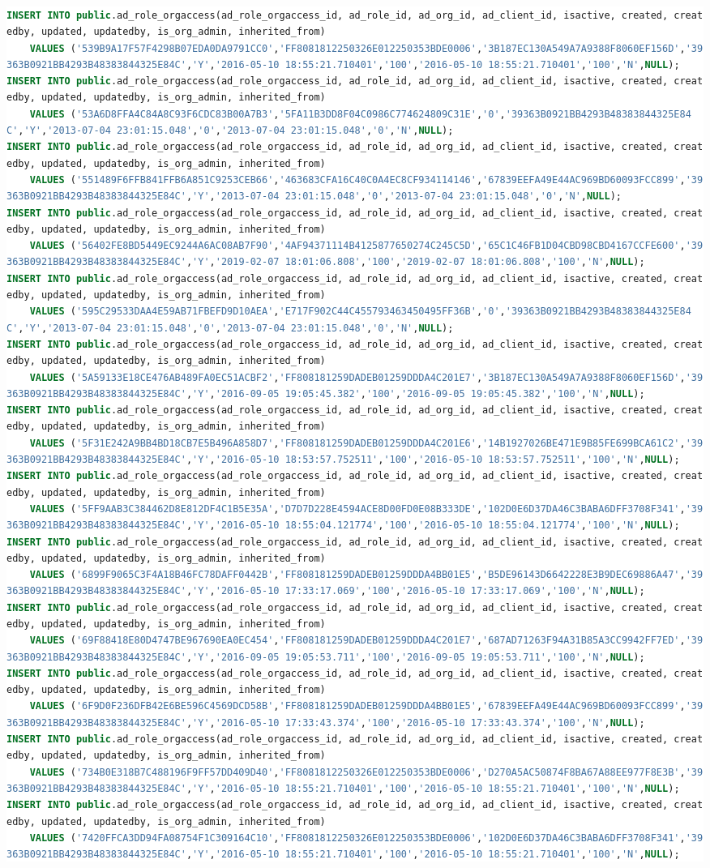 ```SQL title="Setup Script"
INSERT INTO public.ad_role_orgaccess(ad_role_orgaccess_id, ad_role_id, ad_org_id, ad_client_id, isactive, created, createdby, updated, updatedby, is_org_admin, inherited_from)
    VALUES ('539B9A17F57F4298B07EDA0DA9791CC0','FF8081812250326E012250353BDE0006','3B187EC130A549A7A9388F8060EF156D','39363B0921BB4293B48383844325E84C','Y','2016-05-10 18:55:21.710401','100','2016-05-10 18:55:21.710401','100','N',NULL);
INSERT INTO public.ad_role_orgaccess(ad_role_orgaccess_id, ad_role_id, ad_org_id, ad_client_id, isactive, created, createdby, updated, updatedby, is_org_admin, inherited_from)
    VALUES ('53A6D8FFA4C84A8C93F6CDC83B00A7B3','5FA11B3DD8F04C0986C774624809C31E','0','39363B0921BB4293B48383844325E84C','Y','2013-07-04 23:01:15.048','0','2013-07-04 23:01:15.048','0','N',NULL);
INSERT INTO public.ad_role_orgaccess(ad_role_orgaccess_id, ad_role_id, ad_org_id, ad_client_id, isactive, created, createdby, updated, updatedby, is_org_admin, inherited_from)
    VALUES ('551489F6FFB841FFB6A851C9253CEB66','463683CFA16C40C0A4EC8CF934114146','67839EEFA49E44AC969BD60093FCC899','39363B0921BB4293B48383844325E84C','Y','2013-07-04 23:01:15.048','0','2013-07-04 23:01:15.048','0','N',NULL);
INSERT INTO public.ad_role_orgaccess(ad_role_orgaccess_id, ad_role_id, ad_org_id, ad_client_id, isactive, created, createdby, updated, updatedby, is_org_admin, inherited_from)
    VALUES ('56402FE8BD5449EC9244A6AC08AB7F90','4AF94371114B4125877650274C245C5D','65C1C46FB1D04CBD98CBD4167CCFE600','39363B0921BB4293B48383844325E84C','Y','2019-02-07 18:01:06.808','100','2019-02-07 18:01:06.808','100','N',NULL);
INSERT INTO public.ad_role_orgaccess(ad_role_orgaccess_id, ad_role_id, ad_org_id, ad_client_id, isactive, created, createdby, updated, updatedby, is_org_admin, inherited_from)
    VALUES ('595C29533DAA4E59AB71FBEFD9D10AEA','E717F902C44C455793463450495FF36B','0','39363B0921BB4293B48383844325E84C','Y','2013-07-04 23:01:15.048','0','2013-07-04 23:01:15.048','0','N',NULL);
INSERT INTO public.ad_role_orgaccess(ad_role_orgaccess_id, ad_role_id, ad_org_id, ad_client_id, isactive, created, createdby, updated, updatedby, is_org_admin, inherited_from)
    VALUES ('5A59133E18CE476AB489FA0EC51ACBF2','FF808181259DADEB01259DDDA4C201E7','3B187EC130A549A7A9388F8060EF156D','39363B0921BB4293B48383844325E84C','Y','2016-09-05 19:05:45.382','100','2016-09-05 19:05:45.382','100','N',NULL);
INSERT INTO public.ad_role_orgaccess(ad_role_orgaccess_id, ad_role_id, ad_org_id, ad_client_id, isactive, created, createdby, updated, updatedby, is_org_admin, inherited_from)
    VALUES ('5F31E242A9BB4BD18CB7E5B496A858D7','FF808181259DADEB01259DDDA4C201E6','14B1927026BE471E9B85FE699BCA61C2','39363B0921BB4293B48383844325E84C','Y','2016-05-10 18:53:57.752511','100','2016-05-10 18:53:57.752511','100','N',NULL);
INSERT INTO public.ad_role_orgaccess(ad_role_orgaccess_id, ad_role_id, ad_org_id, ad_client_id, isactive, created, createdby, updated, updatedby, is_org_admin, inherited_from)
    VALUES ('5FF9AAB3C384462D8E812DF4C1B5E35A','D7D7D228E4594ACE8D00FD0E08B333DE','102D0E6D37DA46C3BABA6DFF3708F341','39363B0921BB4293B48383844325E84C','Y','2016-05-10 18:55:04.121774','100','2016-05-10 18:55:04.121774','100','N',NULL);
INSERT INTO public.ad_role_orgaccess(ad_role_orgaccess_id, ad_role_id, ad_org_id, ad_client_id, isactive, created, createdby, updated, updatedby, is_org_admin, inherited_from)
    VALUES ('6899F9065C3F4A18B46FC78DAFF0442B','FF808181259DADEB01259DDDA4BB01E5','B5DE96143D6642228E3B9DEC69886A47','39363B0921BB4293B48383844325E84C','Y','2016-05-10 17:33:17.069','100','2016-05-10 17:33:17.069','100','N',NULL);
INSERT INTO public.ad_role_orgaccess(ad_role_orgaccess_id, ad_role_id, ad_org_id, ad_client_id, isactive, created, createdby, updated, updatedby, is_org_admin, inherited_from)
    VALUES ('69F88418E80D4747BE967690EA0EC454','FF808181259DADEB01259DDDA4C201E7','687AD71263F94A31B85A3CC9942FF7ED','39363B0921BB4293B48383844325E84C','Y','2016-09-05 19:05:53.711','100','2016-09-05 19:05:53.711','100','N',NULL);
INSERT INTO public.ad_role_orgaccess(ad_role_orgaccess_id, ad_role_id, ad_org_id, ad_client_id, isactive, created, createdby, updated, updatedby, is_org_admin, inherited_from)
    VALUES ('6F9D0F236DFB42E6BE596C4569DCD58B','FF808181259DADEB01259DDDA4BB01E5','67839EEFA49E44AC969BD60093FCC899','39363B0921BB4293B48383844325E84C','Y','2016-05-10 17:33:43.374','100','2016-05-10 17:33:43.374','100','N',NULL);
INSERT INTO public.ad_role_orgaccess(ad_role_orgaccess_id, ad_role_id, ad_org_id, ad_client_id, isactive, created, createdby, updated, updatedby, is_org_admin, inherited_from)
    VALUES ('734B0E318B7C488196F9FF57DD409D40','FF8081812250326E012250353BDE0006','D270A5AC50874F8BA67A88EE977F8E3B','39363B0921BB4293B48383844325E84C','Y','2016-05-10 18:55:21.710401','100','2016-05-10 18:55:21.710401','100','N',NULL);
INSERT INTO public.ad_role_orgaccess(ad_role_orgaccess_id, ad_role_id, ad_org_id, ad_client_id, isactive, created, createdby, updated, updatedby, is_org_admin, inherited_from)
    VALUES ('7420FFCA3DD94FA08754F1C309164C10','FF8081812250326E012250353BDE0006','102D0E6D37DA46C3BABA6DFF3708F341','39363B0921BB4293B48383844325E84C','Y','2016-05-10 18:55:21.710401','100','2016-05-10 18:55:21.710401','100','N',NULL);
```